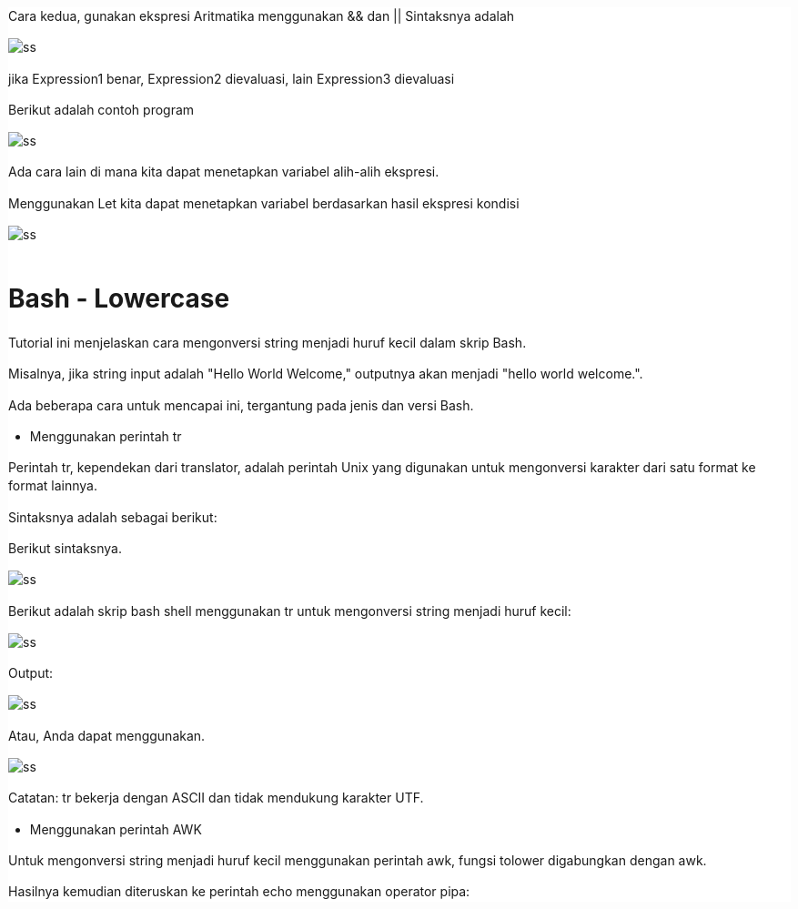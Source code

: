 Cara kedua, gunakan ekspresi Aritmatika menggunakan && dan || Sintaksnya adalah

![ss](img/5.21.2.png)

jika Expression1 benar, Expression2 dievaluasi, lain Expression3 dievaluasi

Berikut adalah contoh program

![ss](img/5.21.3.png)

Ada cara lain di mana kita dapat menetapkan variabel alih-alih ekspresi.

Menggunakan Let kita dapat menetapkan variabel berdasarkan hasil ekspresi kondisi

![ss](img/5.21.4.png)


# Bash - Lowercase
Tutorial ini menjelaskan cara mengonversi string menjadi huruf kecil dalam skrip Bash.

Misalnya, jika string input adalah "Hello World Welcome," outputnya akan menjadi "hello world welcome.".

Ada beberapa cara untuk mencapai ini, tergantung pada jenis dan versi Bash.

- Menggunakan perintah tr

Perintah tr, kependekan dari translator, adalah perintah Unix yang digunakan untuk mengonversi karakter dari satu format ke format lainnya.

Sintaksnya adalah sebagai berikut:

Berikut sintaksnya.

![ss](img/5.22.png)

Berikut adalah skrip bash shell menggunakan tr untuk mengonversi string menjadi huruf kecil:

![ss](img/5.22.1.png)

Output:

![ss](img/5.22.2.png)

Atau, Anda dapat menggunakan.

![ss](img/5.22.3.png)

Catatan: tr bekerja dengan ASCII dan tidak mendukung karakter UTF.

- Menggunakan perintah AWK

Untuk mengonversi string menjadi huruf kecil menggunakan perintah awk, fungsi tolower digabungkan dengan awk.

Hasilnya kemudian diteruskan ke perintah echo menggunakan operator pipa:
